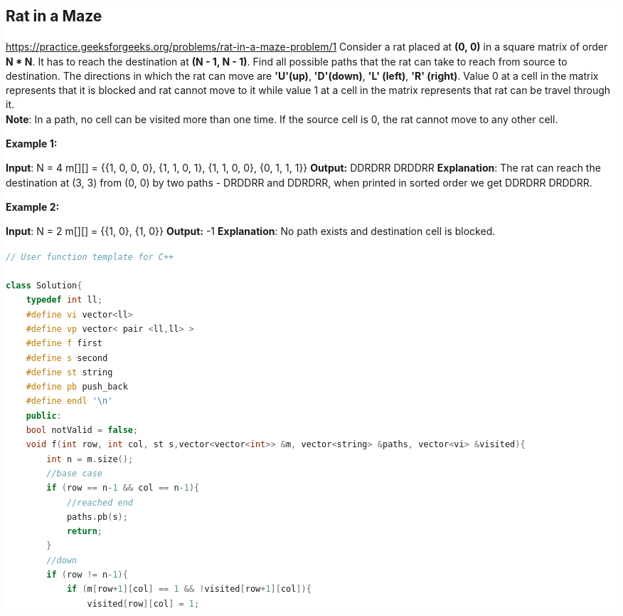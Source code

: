## Rat in a Maze
https://practice.geeksforgeeks.org/problems/rat-in-a-maze-problem/1
Consider a rat placed at **(0, 0)** in a square matrix of order **N * N**. It has to reach the destination at **(N - 1, N - 1)**. Find all possible paths that the rat can take to reach from source to destination. The directions in which the rat can move are **'U'(up)**, **'D'(down)**, **'L' (left)**, **'R' (right)**. Value 0 at a cell in the matrix represents that it is blocked and rat cannot move to it while value 1 at a cell in the matrix represents that rat can be travel through it.  
**Note**: In a path, no cell can be visited more than one time. If the source cell is 0, the rat cannot move to any other cell.

**Example 1:**

**Input**:
N = 4
m[][] = {{1, 0, 0, 0},
         {1, 1, 0, 1}, 
         {1, 1, 0, 0},
         {0, 1, 1, 1}}
**Output:**
DDRDRR DRDDRR
**Explanation**:
The rat can reach the destination at 
(3, 3) from (0, 0) by two paths - DRDDRR 
and DDRDRR, when printed in sorted order 
we get DDRDRR DRDDRR.

**Example 2:**

**Input**:
N = 2
m[][] = {{1, 0},
         {1, 0}}
**Output:**
-1
**Explanation**:
No path exists and destination cell is 
blocked.
```cpp
// User function template for C++

class Solution{
    typedef int ll;
    #define vi vector<ll>
    #define vp vector< pair <ll,ll> >
    #define f first
    #define s second
    #define st string
    #define pb push_back
    #define endl '\n'
    public:
    bool notValid = false;
    void f(int row, int col, st s,vector<vector<int>> &m, vector<string> &paths, vector<vi> &visited){
        int n = m.size();
        //base case
        if (row == n-1 && col == n-1){
            //reached end
            paths.pb(s);
            return;
        }
        //down
        if (row != n-1){
            if (m[row+1][col] == 1 && !visited[row+1][col]){
                visited[row][col] = 1;
```